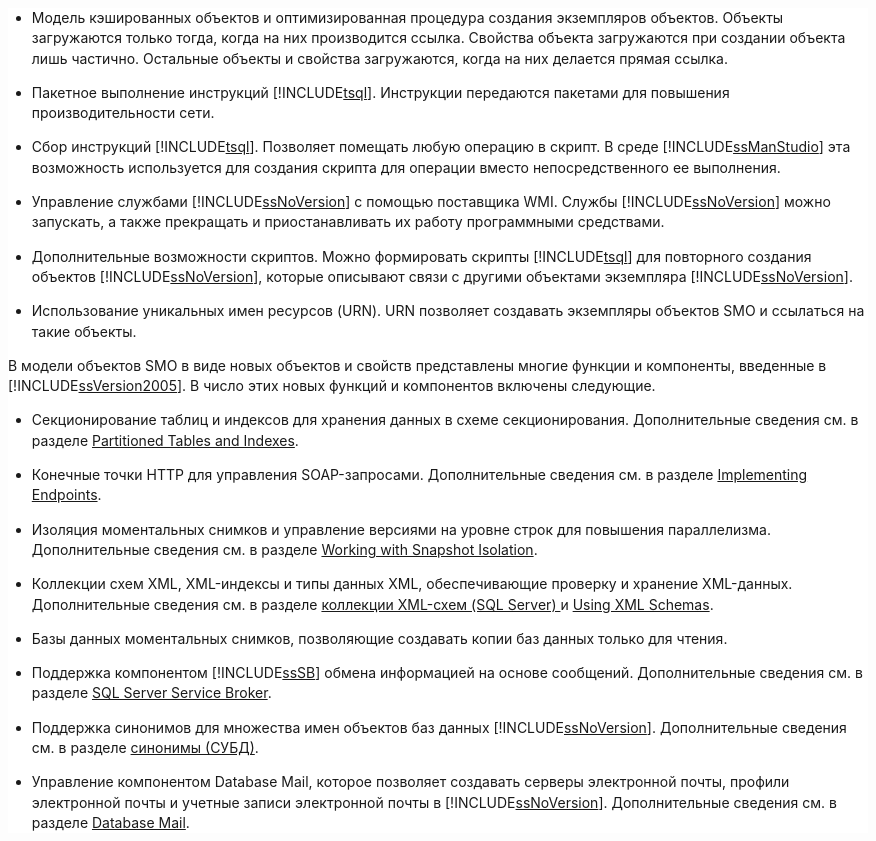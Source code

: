 -   Модель кэшированных объектов и оптимизированная процедура создания экземпляров объектов. Объекты загружаются только тогда, когда на них производится ссылка. Свойства объекта загружаются при создании объекта лишь частично. Остальные объекты и свойства загружаются, когда на них делается прямая ссылка.  
  
-   Пакетное выполнение инструкций [!INCLUDE[tsql](../../includes/tsql-md.md)]. Инструкции передаются пакетами для повышения производительности сети.  
  
-   Сбор инструкций [!INCLUDE[tsql](../../includes/tsql-md.md)]. Позволяет помещать любую операцию в скрипт. В среде [!INCLUDE[ssManStudio](../../includes/ssmanstudio-md.md)] эта возможность используется для создания скрипта для операции вместо непосредственного ее выполнения.  
  
-   Управление службами [!INCLUDE[ssNoVersion](../../includes/ssnoversion-md.md)] с помощью поставщика WMI. Службы [!INCLUDE[ssNoVersion](../../includes/ssnoversion-md.md)] можно запускать, а также прекращать и приостанавливать их работу программными средствами.  
  
-   Дополнительные возможности скриптов. Можно формировать скрипты [!INCLUDE[tsql](../../includes/tsql-md.md)] для повторного создания объектов [!INCLUDE[ssNoVersion](../../includes/ssnoversion-md.md)], которые описывают связи с другими объектами экземпляра [!INCLUDE[ssNoVersion](../../includes/ssnoversion-md.md)].  
  
-   Использование уникальных имен ресурсов (URN). URN позволяет создавать экземпляры объектов SMO и ссылаться на такие объекты.  
  
 В модели объектов SMO в виде новых объектов и свойств представлены многие функции и компоненты, введенные в [!INCLUDE[ssVersion2005](../../includes/ssversion2005-md.md)]. В число этих новых функций и компонентов включены следующие.  
  
-   Секционирование таблиц и индексов для хранения данных в схеме секционирования. Дополнительные сведения см. в разделе [Partitioned Tables and Indexes](../../relational-databases/partitions/partitioned-tables-and-indexes.md).  
  
-   Конечные точки HTTP для управления SOAP-запросами. Дополнительные сведения см. в разделе [Implementing Endpoints](../../relational-databases/server-management-objects-smo/tasks/implementing-endpoints.md).  
  
-   Изоляция моментальных снимков и управление версиями на уровне строк для повышения параллелизма. Дополнительные сведения см. в разделе [Working with Snapshot Isolation](../../relational-databases/native-client/features/working-with-snapshot-isolation.md).  
  
-   Коллекции схем XML, XML-индексы и типы данных XML, обеспечивающие проверку и хранение XML-данных. Дополнительные сведения см. в разделе [коллекции XML-схем &#40;SQL Server&#41; ](../../relational-databases/xml/xml-schema-collections-sql-server.md) и [Using XML Schemas](../../relational-databases/server-management-objects-smo/tasks/using-xml-schemas.md).  
  
-   Базы данных моментальных снимков, позволяющие создавать копии баз данных только для чтения.  
  
-   Поддержка компонентом [!INCLUDE[ssSB](../../includes/sssb-md.md)] обмена информацией на основе сообщений. Дополнительные сведения см. в разделе [SQL Server Service Broker](../../database-engine/configure-windows/sql-server-service-broker.md).  
  
-   Поддержка синонимов для множества имен объектов баз данных [!INCLUDE[ssNoVersion](../../includes/ssnoversion-md.md)]. Дополнительные сведения см. в разделе [синонимы &#40;СУБД&#41;](../../relational-databases/synonyms/synonyms-database-engine.md).  
  
-   Управление компонентом Database Mail, которое позволяет создавать серверы электронной почты, профили электронной почты и учетные записи электронной почты в [!INCLUDE[ssNoVersion](../../includes/ssnoversion-md.md)]. Дополнительные сведения см. в разделе [Database Mail](../../relational-databases/database-mail/database-mail.md).  
  